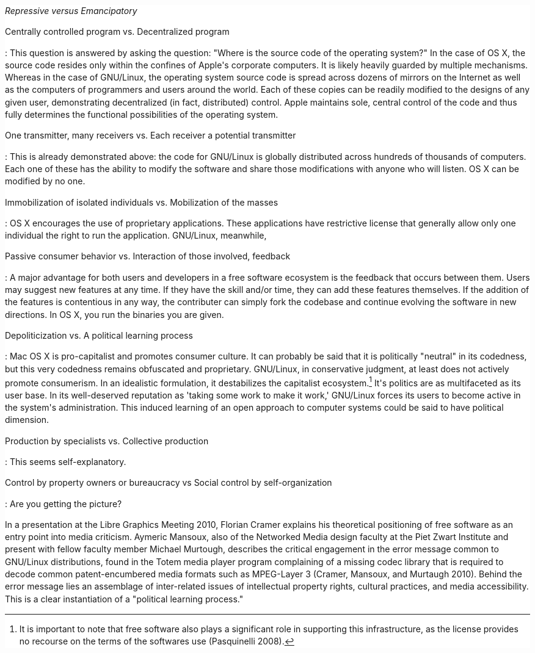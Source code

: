 _Repressive versus Emancipatory_

Centrally controlled program vs. Decentralized program

:	This question is answered by asking the question: "Where is the source code of the operating system?"
	In the case of OS X, the source code resides only within the confines of Apple's corporate computers. It is likely heavily guarded by multiple mechanisms. Whereas in the case of GNU/Linux, the operating system source code is spread across dozens of mirrors on the Internet as well as the computers of programmers and users around the world. Each of these copies can be readily modified to the designs of any given user, demonstrating decentralized (in fact, distributed) control. Apple maintains sole, central control of the code and thus fully determines the functional possibilities of the operating system.

One transmitter, many receivers vs. Each receiver a potential transmitter

:	This is already demonstrated above: the code for GNU/Linux is globally distributed across hundreds of thousands of computers. Each one of these has the ability to modify the software and share those modifications with anyone who will listen. OS X can be modified by no one.

Immobilization of isolated individuals vs. Mobilization of the masses

:	OS X encourages the use of proprietary applications. These applications have restrictive license that generally allow only one individual the right to run the application. GNU/Linux, meanwhile,

Passive consumer behavior vs. Interaction of those involved, feedback

:	A major advantage for both users and developers in a free software ecosystem is the feedback that occurs between them. Users may suggest new features at any time. If they have the skill and/or time, they can add these features themselves. If the addition of the features is contentious in any way, the contributer can simply fork the codebase and continue evolving the software in new directions.
	In OS X, you run the binaries you are given.

Depoliticization vs. A political learning process

:	Mac OS X is pro-capitalist and promotes consumer culture. It can probably be said that it is politically "neutral" in its codedness, but this very codedness remains obfuscated and proprietary. GNU/Linux, in conservative judgment, at least does not actively promote consumerism. In an idealistic formulation, it destabilizes the capitalist ecosystem.[^discuss] It's politics are as multifaceted as its user base.
	In its well-deserved reputation as 'taking some work to make it work,' GNU/Linux forces its users to become active in the system's administration. This induced learning of an open approach to computer systems could be said to have political dimension.

[^discuss]: It is important to note that free software also plays a significant role in supporting this infrastructure, as the license provides no recourse on the terms of the softwares use (Pasquinelli 2008).

Production by specialists vs. Collective production

:	This seems self-explanatory.

Control by property owners or bureaucracy vs Social control by self-organization

:	Are you getting the picture?

In a presentation at the Libre Graphics Meeting 2010, Florian Cramer explains his theoretical positioning of free software as an entry point into media criticism. Aymeric Mansoux, also of the Networked Media design faculty at the Piet Zwart Institute and present with fellow faculty member Michael Murtough, describes the critical engagement in the error message common to GNU/Linux distributions, found in the Totem media player program complaining of a missing codec library that is required to decode common patent-encumbered media formats such as MPEG-Layer 3 (Cramer, Mansoux, and Murtaugh 2010). Behind the error message lies an assemblage of inter-related issues of intellectual property rights, cultural practices, and media accessibility. This is a clear instantiation of a "political learning process."


[^1]: Mobile devices are beginning to ship IR transeivers with full hardware access through software. That is, the _entire potential_ of the IR spectrum is available to them.
[^2]: Such as is demanded by no-frills distributions such as Gentoo and ArchLinux, where manual installation and configuration of a GUI is required for use.
[^3]: A widget is the technical term for a GUI element. Scrollbars, titlebars, menus, and close/minimize/maximize buttons are widgets attached to most of the "windows" that appears on any given GUI-driven computer.
[^note]: **Note:** This work largely remains unfinished in this draft, as it became apparent that I needed to work back through more discussions of basic infrastructural elements such as operating systems in order to fully describe the assemblage of process upon which computer-based design is situated.)
[^4]: The chips produced by Intel, for example, are too complex for any single person to ever hope to entirely understand.